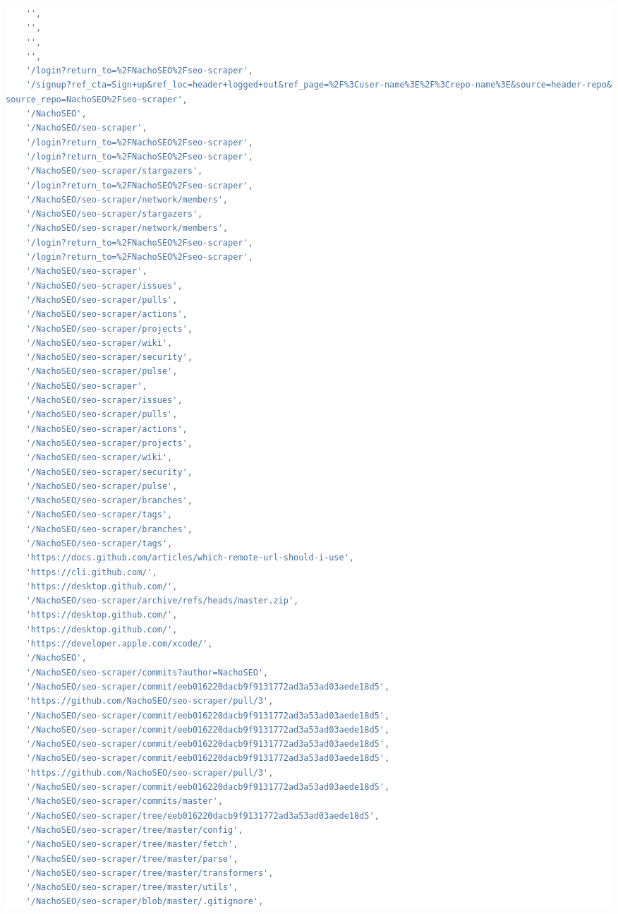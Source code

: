 ```js
    '',
    '',
    '',
    '',
    '/login?return_to=%2FNachoSEO%2Fseo-scraper',
    '/signup?ref_cta=Sign+up&ref_loc=header+logged+out&ref_page=%2F%3Cuser-name%3E%2F%3Crepo-name%3E&source=header-repo&source_repo=NachoSEO%2Fseo-scraper',
    '/NachoSEO',
    '/NachoSEO/seo-scraper',
    '/login?return_to=%2FNachoSEO%2Fseo-scraper',
    '/login?return_to=%2FNachoSEO%2Fseo-scraper',
    '/NachoSEO/seo-scraper/stargazers',
    '/login?return_to=%2FNachoSEO%2Fseo-scraper',
    '/NachoSEO/seo-scraper/network/members',
    '/NachoSEO/seo-scraper/stargazers',
    '/NachoSEO/seo-scraper/network/members',
    '/login?return_to=%2FNachoSEO%2Fseo-scraper',
    '/login?return_to=%2FNachoSEO%2Fseo-scraper',
    '/NachoSEO/seo-scraper',
    '/NachoSEO/seo-scraper/issues',
    '/NachoSEO/seo-scraper/pulls',
    '/NachoSEO/seo-scraper/actions',
    '/NachoSEO/seo-scraper/projects',
    '/NachoSEO/seo-scraper/wiki',
    '/NachoSEO/seo-scraper/security',
    '/NachoSEO/seo-scraper/pulse',
    '/NachoSEO/seo-scraper',
    '/NachoSEO/seo-scraper/issues',
    '/NachoSEO/seo-scraper/pulls',
    '/NachoSEO/seo-scraper/actions',
    '/NachoSEO/seo-scraper/projects',
    '/NachoSEO/seo-scraper/wiki',
    '/NachoSEO/seo-scraper/security',
    '/NachoSEO/seo-scraper/pulse',
    '/NachoSEO/seo-scraper/branches',
    '/NachoSEO/seo-scraper/tags',
    '/NachoSEO/seo-scraper/branches',
    '/NachoSEO/seo-scraper/tags',
    'https://docs.github.com/articles/which-remote-url-should-i-use',
    'https://cli.github.com/',
    'https://desktop.github.com/',
    '/NachoSEO/seo-scraper/archive/refs/heads/master.zip',
    'https://desktop.github.com/',
    'https://desktop.github.com/',
    'https://developer.apple.com/xcode/',
    '/NachoSEO',
    '/NachoSEO/seo-scraper/commits?author=NachoSEO',
    '/NachoSEO/seo-scraper/commit/eeb016220dacb9f9131772ad3a53ad03aede18d5',
    'https://github.com/NachoSEO/seo-scraper/pull/3',
    '/NachoSEO/seo-scraper/commit/eeb016220dacb9f9131772ad3a53ad03aede18d5',
    '/NachoSEO/seo-scraper/commit/eeb016220dacb9f9131772ad3a53ad03aede18d5',
    '/NachoSEO/seo-scraper/commit/eeb016220dacb9f9131772ad3a53ad03aede18d5',
    '/NachoSEO/seo-scraper/commit/eeb016220dacb9f9131772ad3a53ad03aede18d5',
    'https://github.com/NachoSEO/seo-scraper/pull/3',
    '/NachoSEO/seo-scraper/commit/eeb016220dacb9f9131772ad3a53ad03aede18d5',
    '/NachoSEO/seo-scraper/commits/master',
    '/NachoSEO/seo-scraper/tree/eeb016220dacb9f9131772ad3a53ad03aede18d5',
    '/NachoSEO/seo-scraper/tree/master/config',
    '/NachoSEO/seo-scraper/tree/master/fetch',
    '/NachoSEO/seo-scraper/tree/master/parse',
    '/NachoSEO/seo-scraper/tree/master/transformers',
    '/NachoSEO/seo-scraper/tree/master/utils',
    '/NachoSEO/seo-scraper/blob/master/.gitignore',
```